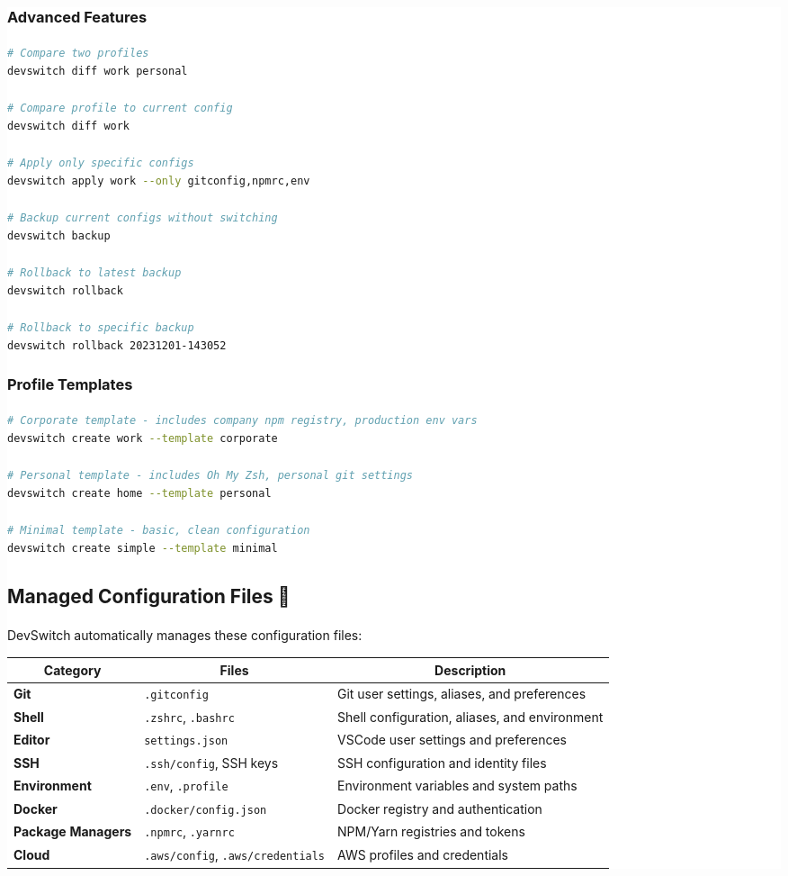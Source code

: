### Advanced Features
```bash
# Compare two profiles
devswitch diff work personal

# Compare profile to current config
devswitch diff work

# Apply only specific configs
devswitch apply work --only gitconfig,npmrc,env

# Backup current configs without switching
devswitch backup

# Rollback to latest backup
devswitch rollback

# Rollback to specific backup
devswitch rollback 20231201-143052
```

### Profile Templates
```bash
# Corporate template - includes company npm registry, production env vars
devswitch create work --template corporate

# Personal template - includes Oh My Zsh, personal git settings
devswitch create home --template personal  

# Minimal template - basic, clean configuration
devswitch create simple --template minimal
```

## Managed Configuration Files 📁

DevSwitch automatically manages these configuration files:

| Category | Files | Description |
|----------|-------|-------------|
| **Git** | `.gitconfig` | Git user settings, aliases, and preferences |
| **Shell** | `.zshrc`, `.bashrc` | Shell configuration, aliases, and environment |
| **Editor** | `settings.json` | VSCode user settings and preferences |
| **SSH** | `.ssh/config`, SSH keys | SSH configuration and identity files |
| **Environment** | `.env`, `.profile` | Environment variables and system paths |
| **Docker** | `.docker/config.json` | Docker registry and authentication |
| **Package Managers** | `.npmrc`, `.yarnrc` | NPM/Yarn registries and tokens |
| **Cloud** | `.aws/config`, `.aws/credentials` | AWS profiles and credentials |
